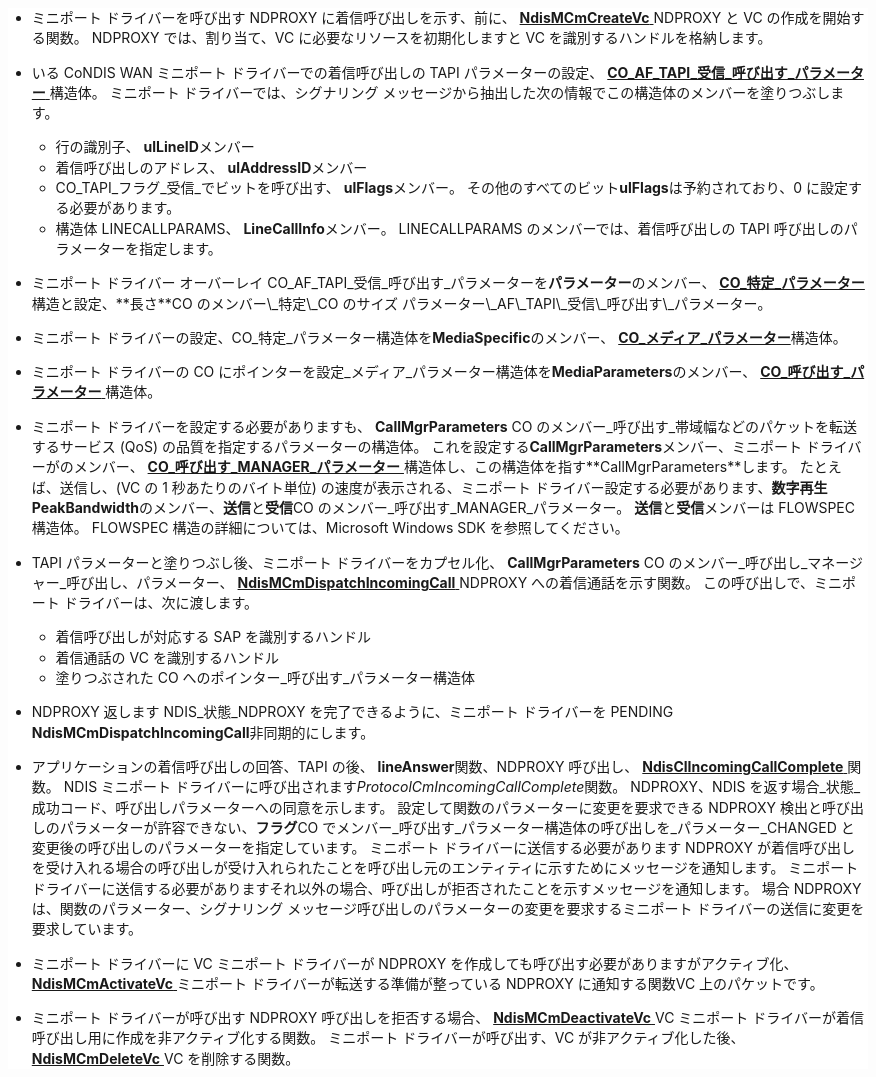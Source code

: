 -   ミニポート ドライバーを呼び出す NDPROXY に着信呼び出しを示す、前に、 [ **NdisMCmCreateVc** ](https://docs.microsoft.com/windows-hardware/drivers/ddi/content/ndis/nf-ndis-ndismcmcreatevc) NDPROXY と VC の作成を開始する関数。 NDPROXY では、割り当て、VC に必要なリソースを初期化しますと VC を識別するハンドルを格納します。

-   いる CoNDIS WAN ミニポート ドライバーでの着信呼び出しの TAPI パラメーターの設定、 [ **CO\_AF\_TAPI\_受信\_呼び出す\_パラメーター** ](https://docs.microsoft.com/previous-versions/windows/hardware/network/ff545372(v=vs.85))構造体。 ミニポート ドライバーでは、シグナリング メッセージから抽出した次の情報でこの構造体のメンバーを塗りつぶします。
    -   行の識別子、 **ulLineID**メンバー
    -   着信呼び出しのアドレス、 **ulAddressID**メンバー
    -   CO\_TAPI\_フラグ\_受信\_でビットを呼び出す、 **ulFlags**メンバー。 その他のすべてのビット**ulFlags**は予約されており、0 に設定する必要があります。
    -   構造体 LINECALLPARAMS、 **LineCallInfo**メンバー。 LINECALLPARAMS のメンバーでは、着信呼び出しの TAPI 呼び出しのパラメーターを指定します。
-   ミニポート ドライバー オーバーレイ CO\_AF\_TAPI\_受信\_呼び出す\_パラメーターを**パラメーター**のメンバー、 [ **CO\_特定\_パラメーター** ](https://docs.microsoft.com/previous-versions/windows/hardware/network/ff545396(v=vs.85))構造と設定、**長さ**CO のメンバー\_特定\_CO のサイズ パラメーター\_AF\_TAPI\_受信\_呼び出す\_パラメーター。

-   ミニポート ドライバーの設定、CO\_特定\_パラメーター構造体を**MediaSpecific**のメンバー、 [ **CO\_メディア\_パラメーター**](https://docs.microsoft.com/previous-versions/windows/hardware/network/ff545388(v=vs.85))構造体。

-   ミニポート ドライバーの CO にポインターを設定\_メディア\_パラメーター構造体を**MediaParameters**のメンバー、 [ **CO\_呼び出す\_パラメーター** ](https://docs.microsoft.com/previous-versions/windows/hardware/network/ff545384(v=vs.85))構造体。

-   ミニポート ドライバーを設定する必要がありますも、 **CallMgrParameters** CO のメンバー\_呼び出す\_帯域幅などのパケットを転送するサービス (QoS) の品質を指定するパラメーターの構造体。 これを設定する**CallMgrParameters**メンバー、ミニポート ドライバーがのメンバー、 [ **CO\_呼び出す\_MANAGER\_パラメーター** ](https://docs.microsoft.com/previous-versions/windows/hardware/network/ff545381(v=vs.85))構造体し、この構造体を指す**CallMgrParameters**します。 たとえば、送信し、(VC の 1 秒あたりのバイト単位) の速度が表示される、ミニポート ドライバー設定する必要があります、**数字再生 PeakBandwidth**のメンバー、**送信**と**受信**CO のメンバー\_呼び出す\_MANAGER\_パラメーター。 **送信**と**受信**メンバーは FLOWSPEC 構造体。 FLOWSPEC 構造の詳細については、Microsoft Windows SDK を参照してください。

-   TAPI パラメーターと塗りつぶし後、ミニポート ドライバーをカプセル化、 **CallMgrParameters** CO のメンバー\_呼び出し\_マネージャー\_呼び出し、パラメーター、 [ **NdisMCmDispatchIncomingCall** ](https://docs.microsoft.com/windows-hardware/drivers/ddi/content/ndis/nf-ndis-ndismcmdispatchincomingcall) NDPROXY への着信通話を示す関数。 この呼び出しで、ミニポート ドライバーは、次に渡します。
    -   着信呼び出しが対応する SAP を識別するハンドル
    -   着信通話の VC を識別するハンドル
    -   塗りつぶされた CO へのポインター\_呼び出す\_パラメーター構造体
-   NDPROXY 返します NDIS\_状態\_NDPROXY を完了できるように、ミニポート ドライバーを PENDING **NdisMCmDispatchIncomingCall**非同期的にします。

-   アプリケーションの着信呼び出しの回答、TAPI の後、 **lineAnswer**関数、NDPROXY 呼び出し、 [ **NdisClIncomingCallComplete** ](https://docs.microsoft.com/windows-hardware/drivers/ddi/content/ndis/nf-ndis-ndisclincomingcallcomplete)関数。 NDIS ミニポート ドライバーに呼び出されます*ProtocolCmIncomingCallComplete*関数。 NDPROXY、NDIS を返す場合\_状態\_成功コード、呼び出しパラメーターへの同意を示します。 設定して関数のパラメーターに変更を要求できる NDPROXY 検出と呼び出しのパラメーターが許容できない、**フラグ**CO でメンバー\_呼び出す\_パラメーター構造体の呼び出しを\_パラメーター\_CHANGED と変更後の呼び出しのパラメーターを指定しています。 ミニポート ドライバーに送信する必要があります NDPROXY が着信呼び出しを受け入れる場合の呼び出しが受け入れられたことを呼び出し元のエンティティに示すためにメッセージを通知します。 ミニポート ドライバーに送信する必要がありますそれ以外の場合、呼び出しが拒否されたことを示すメッセージを通知します。 場合 NDPROXY は、関数のパラメーター、シグナリング メッセージ呼び出しのパラメーターの変更を要求するミニポート ドライバーの送信に変更を要求しています。

-   ミニポート ドライバーに VC ミニポート ドライバーが NDPROXY を作成しても呼び出す必要がありますがアクティブ化、 [ **NdisMCmActivateVc** ](https://docs.microsoft.com/windows-hardware/drivers/ddi/content/ndis/nf-ndis-ndismcmactivatevc)ミニポート ドライバーが転送する準備が整っている NDPROXY に通知する関数VC 上のパケットです。

-   ミニポート ドライバーが呼び出す NDPROXY 呼び出しを拒否する場合、 [ **NdisMCmDeactivateVc** ](https://docs.microsoft.com/windows-hardware/drivers/ddi/content/ndis/nf-ndis-ndismcmdeactivatevc) VC ミニポート ドライバーが着信呼び出し用に作成を非アクティブ化する関数。 ミニポート ドライバーが呼び出す、VC が非アクティブ化した後、 [ **NdisMCmDeleteVc** ](https://docs.microsoft.com/windows-hardware/drivers/ddi/content/ndis/nf-ndis-ndismcmdeletevc) VC を削除する関数。
